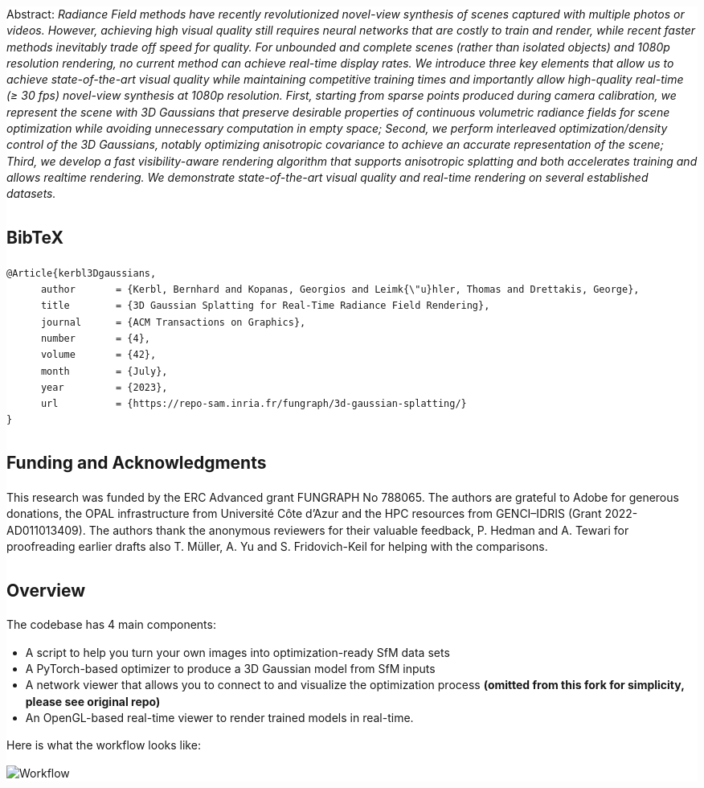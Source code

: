 Abstract: *Radiance Field methods have recently revolutionized novel-view synthesis of scenes captured with multiple photos or videos. However, achieving high visual quality still requires neural networks that are costly to train and render, while recent faster methods inevitably trade off speed for quality. For unbounded and complete scenes (rather than isolated objects) and 1080p resolution rendering, no current method can achieve real-time display rates. We introduce three key elements that allow us to achieve state-of-the-art visual quality while maintaining competitive training times and importantly allow high-quality real-time (≥ 30 fps) novel-view synthesis at 1080p resolution. First, starting from sparse points produced during camera calibration, we represent the scene with 3D Gaussians that preserve desirable properties of continuous volumetric radiance fields for scene optimization while avoiding unnecessary computation in empty space; Second, we perform interleaved optimization/density control of the 3D Gaussians, notably optimizing anisotropic covariance to achieve an accurate representation of the scene; Third, we develop a fast visibility-aware rendering algorithm that supports anisotropic splatting and both accelerates training and allows realtime rendering. We demonstrate state-of-the-art visual quality and real-time rendering on several established datasets.*

<section class="section" id="BibTeX">
  <div class="container is-max-desktop content">
    <h2 class="title">BibTeX</h2>
    <pre><code>@Article{kerbl3Dgaussians,
      author       = {Kerbl, Bernhard and Kopanas, Georgios and Leimk{\"u}hler, Thomas and Drettakis, George},
      title        = {3D Gaussian Splatting for Real-Time Radiance Field Rendering},
      journal      = {ACM Transactions on Graphics},
      number       = {4},
      volume       = {42},
      month        = {July},
      year         = {2023},
      url          = {https://repo-sam.inria.fr/fungraph/3d-gaussian-splatting/}
}</code></pre>
  </div>
</section>

## Funding and Acknowledgments

This research was funded by the ERC Advanced grant FUNGRAPH No 788065. The authors are grateful to Adobe for generous donations, the OPAL infrastructure from Université Côte d’Azur and the HPC resources from GENCI–IDRIS (Grant 2022-AD011013409). The authors thank the anonymous reviewers for their valuable feedback, P. Hedman and A. Tewari for proofreading earlier drafts also T. Müller, A. Yu and S. Fridovich-Keil for helping with the comparisons.

## Overview

The codebase has 4 main components:
- A script to help you turn your own images into optimization-ready SfM data sets
- A PyTorch-based optimizer to produce a 3D Gaussian model from SfM inputs
- A network viewer that allows you to connect to and visualize the optimization process **(omitted from this fork for simplicity, please see original repo)**
- An OpenGL-based real-time viewer to render trained models in real-time.

Here is what the workflow looks like:

![Workflow](assets/Workflow.png)
